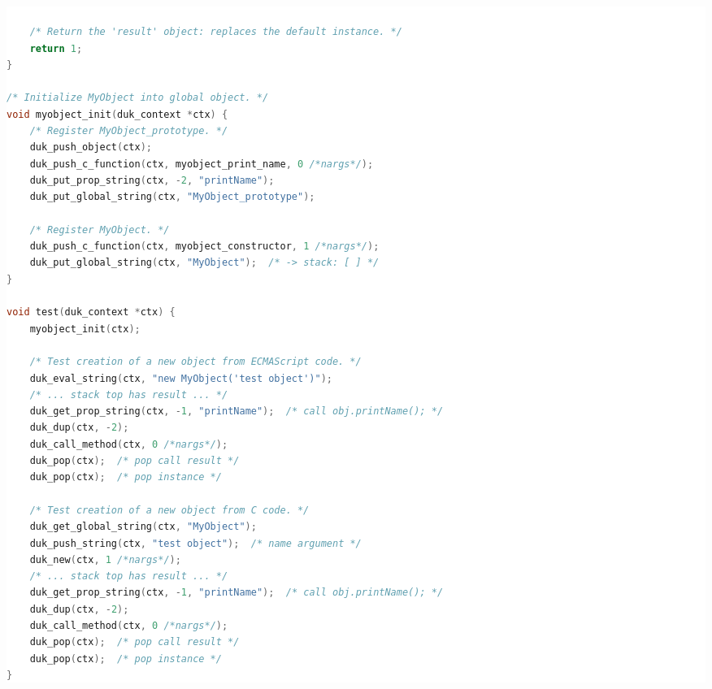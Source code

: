 ```c

    /* Return the 'result' object: replaces the default instance. */
    return 1;
}

/* Initialize MyObject into global object. */
void myobject_init(duk_context *ctx) {
    /* Register MyObject_prototype. */
    duk_push_object(ctx);
    duk_push_c_function(ctx, myobject_print_name, 0 /*nargs*/);
    duk_put_prop_string(ctx, -2, "printName");
    duk_put_global_string(ctx, "MyObject_prototype");

    /* Register MyObject. */
    duk_push_c_function(ctx, myobject_constructor, 1 /*nargs*/);
    duk_put_global_string(ctx, "MyObject");  /* -> stack: [ ] */
}

void test(duk_context *ctx) {
    myobject_init(ctx);

    /* Test creation of a new object from ECMAScript code. */
    duk_eval_string(ctx, "new MyObject('test object')");
    /* ... stack top has result ... */
    duk_get_prop_string(ctx, -1, "printName");  /* call obj.printName(); */
    duk_dup(ctx, -2);
    duk_call_method(ctx, 0 /*nargs*/);
    duk_pop(ctx);  /* pop call result */
    duk_pop(ctx);  /* pop instance */

    /* Test creation of a new object from C code. */
    duk_get_global_string(ctx, "MyObject");
    duk_push_string(ctx, "test object");  /* name argument */
    duk_new(ctx, 1 /*nargs*/);
    /* ... stack top has result ... */
    duk_get_prop_string(ctx, -1, "printName");  /* call obj.printName(); */
    duk_dup(ctx, -2);
    duk_call_method(ctx, 0 /*nargs*/);
    duk_pop(ctx);  /* pop call result */
    duk_pop(ctx);  /* pop instance */
}
```